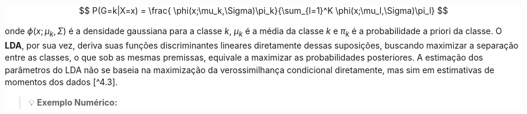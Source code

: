 $$
P(G=k|X=x) = \frac{ \phi(x;\mu_k,\Sigma)\pi_k}{\sum_{l=1}^K \phi(x;\mu_l,\Sigma)\pi_l}
$$

onde $\phi(x;\mu_k,\Sigma)$ é a densidade gaussiana para a classe $k$, $\mu_k$ é a média da classe $k$ e $\pi_k$ é a probabilidade a priori da classe. O **LDA**, por sua vez, deriva suas funções discriminantes lineares diretamente dessas suposições, buscando maximizar a separação entre as classes, o que sob as mesmas premissas, equivale a maximizar as probabilidades posteriores. A estimação dos parâmetros do LDA não se baseia na maximização da verossimilhança condicional diretamente, mas sim em estimativas de momentos dos dados [^4.3].

> 💡 **Exemplo Numérico:**
>
